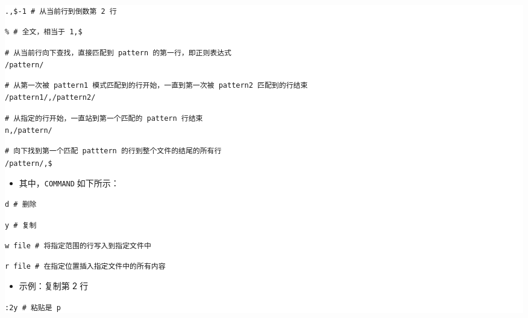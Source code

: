 ```shell
.,$-1 # 从当前行到倒数第 2 行
```

```shell
% # 全文，相当于 1,$
```

```shell
# 从当前行向下查找，直接匹配到 pattern 的第一行，即正则表达式
/pattern/ 
```

```shell
# 从第一次被 pattern1 模式匹配到的行开始，一直到第一次被 pattern2 匹配到的行结束
/pattern1/,/pattern2/ 
```

```shell
# 从指定的行开始，一直站到第一个匹配的 pattern 行结束
n,/pattern/ 
```

```shell
# 向下找到第一个匹配 patttern 的行到整个文件的结尾的所有行
/pattern/,$ 
```

* 其中，`COMMAND` 如下所示：

```shell
d # 删除
```

```shell
y # 复制
```

```shell
w file # 将指定范围的行写入到指定文件中
```

```shell
r file # 在指定位置插入指定文件中的所有内容
```



* 示例：复制第 2 行

```shell
:2y # 粘贴是 p
```
